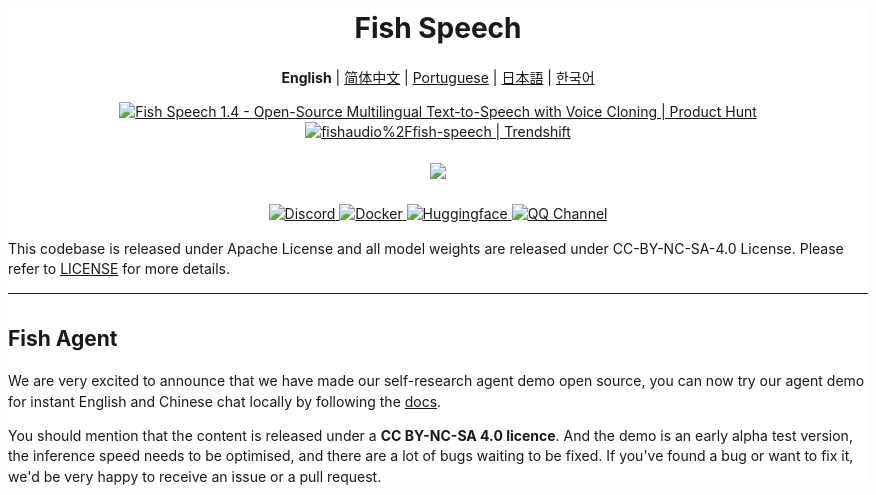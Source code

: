 <div align="center">
<h1>Fish Speech</h1>

**English** | [简体中文](docs/README.zh.md) | [Portuguese](docs/README.pt-BR.md) | [日本語](docs/README.ja.md) | [한국어](docs/README.ko.md) <br>

<a href="https://www.producthunt.com/posts/fish-speech-1-4?embed=true&utm_source=badge-featured&utm_medium=badge&utm_souce=badge-fish&#0045;speech&#0045;1&#0045;4" target="_blank">
    <img src="https://api.producthunt.com/widgets/embed-image/v1/featured.svg?post_id=488440&theme=light" alt="Fish&#0032;Speech&#0032;1&#0046;4 - Open&#0045;Source&#0032;Multilingual&#0032;Text&#0045;to&#0045;Speech&#0032;with&#0032;Voice&#0032;Cloning | Product Hunt" style="width: 250px; height: 54px;" width="250" height="54" />
</a>
<a href="https://trendshift.io/repositories/7014" target="_blank">
    <img src="https://trendshift.io/api/badge/repositories/7014" alt="fishaudio%2Ffish-speech | Trendshift" style="width: 250px; height: 55px;" width="250" height="55"/>
</a>
<br>
</div>
<br>

<div align="center">
    <img src="https://count.getloli.com/get/@fish-speech?theme=asoul" /><br>
</div>

<br>

<div align="center">
    <a target="_blank" href="https://discord.gg/Es5qTB9BcN">
        <img alt="Discord" src="https://img.shields.io/discord/1214047546020728892?color=%23738ADB&label=Discord&logo=discord&logoColor=white&style=flat-square"/>
    </a>
    <a target="_blank" href="https://hub.docker.com/r/fishaudio/fish-speech">
        <img alt="Docker" src="https://img.shields.io/docker/pulls/fishaudio/fish-speech?style=flat-square&logo=docker"/>
    </a>
    <a target="_blank" href="https://huggingface.co/spaces/fishaudio/fish-speech-1">
        <img alt="Huggingface" src="https://img.shields.io/badge/🤗%20-space%20demo-yellow"/>
    </a>
    <a target="_blank" href="https://pd.qq.com/s/bwxia254o">
      <img alt="QQ Channel" src="https://img.shields.io/badge/QQ-blue?logo=tencentqq">
    </a>
</div>

This codebase is released under Apache License and all model weights are released under CC-BY-NC-SA-4.0 License. Please refer to [LICENSE](LICENSE) for more details.

---
## Fish Agent
We are very excited to announce that we have made our self-research agent demo open source, you can now try our agent demo for instant English and Chinese chat locally by following the [docs](https://speech.fish.audio/start_agent/).

You should mention that the content is released under a **CC BY-NC-SA 4.0 licence**. And the demo is an early alpha test version, the inference speed needs to be optimised, and there are a lot of bugs waiting to be fixed. If you've found a bug or want to fix it, we'd be very happy to receive an issue or a pull request.
